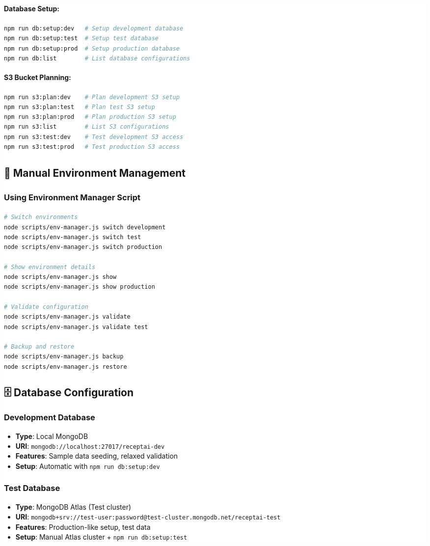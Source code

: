 #### Database Setup:
```bash
npm run db:setup:dev   # Setup development database
npm run db:setup:test  # Setup test database
npm run db:setup:prod  # Setup production database
npm run db:list        # List database configurations
```

#### S3 Bucket Planning:
```bash
npm run s3:plan:dev    # Plan development S3 setup
npm run s3:plan:test   # Plan test S3 setup
npm run s3:plan:prod   # Plan production S3 setup
npm run s3:list        # List S3 configurations
npm run s3:test:dev    # Test development S3 access
npm run s3:test:prod   # Test production S3 access
```

## 🔧 Manual Environment Management

### **Using Environment Manager Script**
```bash
# Switch environments
node scripts/env-manager.js switch development
node scripts/env-manager.js switch test
node scripts/env-manager.js switch production

# Show environment details
node scripts/env-manager.js show
node scripts/env-manager.js show production

# Validate configuration
node scripts/env-manager.js validate
node scripts/env-manager.js validate test

# Backup and restore
node scripts/env-manager.js backup
node scripts/env-manager.js restore
```

## 🗄️ Database Configuration

### **Development Database**
- **Type**: Local MongoDB
- **URI**: `mongodb://localhost:27017/receptai-dev`
- **Features**: Sample data seeding, relaxed validation
- **Setup**: Automatic with `npm run db:setup:dev`

### **Test Database**
- **Type**: MongoDB Atlas (Test cluster)
- **URI**: `mongodb+srv://test-user:password@test-cluster.mongodb.net/receptai-test`
- **Features**: Production-like setup, test data
- **Setup**: Manual Atlas cluster + `npm run db:setup:test`
